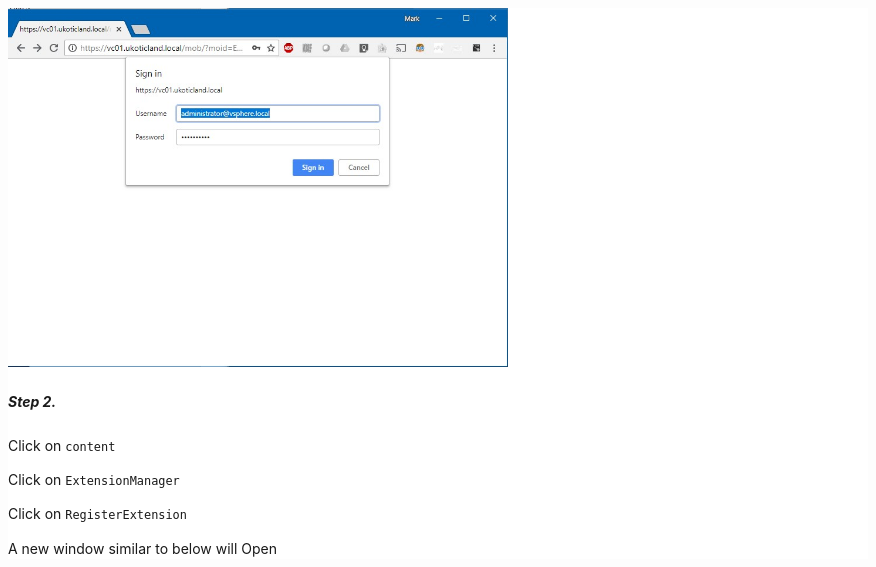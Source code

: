 <img src="https://github.com/originaluko/vSphere_PowerCLI/raw/master/Images/16.jpg" width="500"> 

##### Step 2.
Click on `content`

Click on `ExtensionManager`

Click on `RegisterExtension`

A new window similar to below will Open
